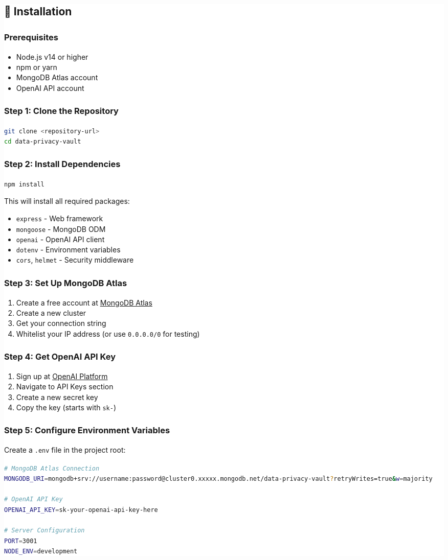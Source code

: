 ## 🚀 Installation

### Prerequisites

- Node.js v14 or higher
- npm or yarn
- MongoDB Atlas account
- OpenAI API account

### Step 1: Clone the Repository

```bash
git clone <repository-url>
cd data-privacy-vault
```

### Step 2: Install Dependencies

```bash
npm install
```

This will install all required packages:
- `express` - Web framework
- `mongoose` - MongoDB ODM
- `openai` - OpenAI API client
- `dotenv` - Environment variables
- `cors`, `helmet` - Security middleware

### Step 3: Set Up MongoDB Atlas

1. Create a free account at [MongoDB Atlas](https://www.mongodb.com/cloud/atlas)
2. Create a new cluster
3. Get your connection string
4. Whitelist your IP address (or use `0.0.0.0/0` for testing)

### Step 4: Get OpenAI API Key

1. Sign up at [OpenAI Platform](https://platform.openai.com/)
2. Navigate to API Keys section
3. Create a new secret key
4. Copy the key (starts with `sk-`)

### Step 5: Configure Environment Variables

Create a `.env` file in the project root:

```bash
# MongoDB Atlas Connection
MONGODB_URI=mongodb+srv://username:password@cluster0.xxxxx.mongodb.net/data-privacy-vault?retryWrites=true&w=majority

# OpenAI API Key
OPENAI_API_KEY=sk-your-openai-api-key-here

# Server Configuration
PORT=3001
NODE_ENV=development
```
